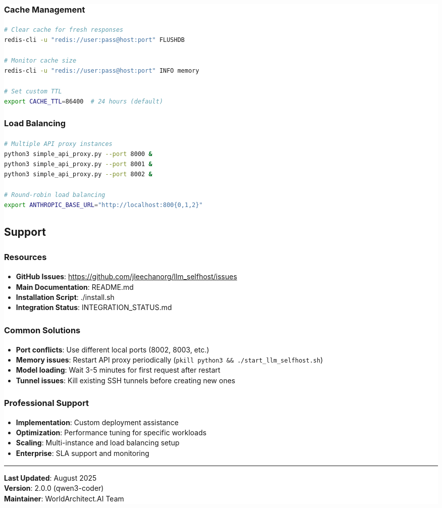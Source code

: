 ### Cache Management

```bash
# Clear cache for fresh responses
redis-cli -u "redis://user:pass@host:port" FLUSHDB

# Monitor cache size
redis-cli -u "redis://user:pass@host:port" INFO memory

# Set custom TTL
export CACHE_TTL=86400  # 24 hours (default)
```

### Load Balancing

```bash
# Multiple API proxy instances
python3 simple_api_proxy.py --port 8000 &
python3 simple_api_proxy.py --port 8001 &
python3 simple_api_proxy.py --port 8002 &

# Round-robin load balancing
export ANTHROPIC_BASE_URL="http://localhost:800{0,1,2}"
```

## Support

### Resources

- **GitHub Issues**: https://github.com/jleechanorg/llm_selfhost/issues
- **Main Documentation**: README.md
- **Installation Script**: ./install.sh
- **Integration Status**: INTEGRATION_STATUS.md

### Common Solutions

- **Port conflicts**: Use different local ports (8002, 8003, etc.)
- **Memory issues**: Restart API proxy periodically (`pkill python3 && ./start_llm_selfhost.sh`)
- **Model loading**: Wait 3-5 minutes for first request after restart
- **Tunnel issues**: Kill existing SSH tunnels before creating new ones

### Professional Support

- **Implementation**: Custom deployment assistance
- **Optimization**: Performance tuning for specific workloads
- **Scaling**: Multi-instance and load balancing setup
- **Enterprise**: SLA support and monitoring

---

**Last Updated**: August 2025  
**Version**: 2.0.0 (qwen3-coder)  
**Maintainer**: WorldArchitect.AI Team